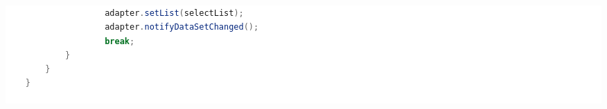 ```java
                    adapter.setList(selectList);
                    adapter.notifyDataSetChanged();
                    break;
            }
        }
    }
    
```